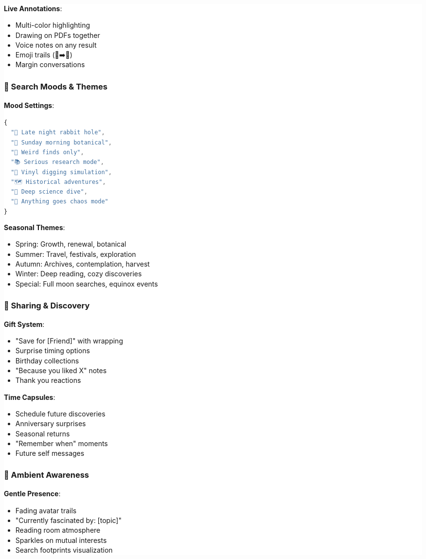 **Live Annotations**:
- Multi-color highlighting
- Drawing on PDFs together
- Voice notes on any result
- Emoji trails (🐛➡️🦋)
- Margin conversations

### 🎨 Search Moods & Themes
**Mood Settings**:
```javascript
{
  "🌙 Late night rabbit hole",
  "🌺 Sunday morning botanical", 
  "🍄 Weird finds only",
  "📚 Serious research mode",
  "🎵 Vinyl digging simulation",
  "🗺️ Historical adventures",
  "🔬 Deep science dive",
  "🎪 Anything goes chaos mode"
}
```

**Seasonal Themes**:
- Spring: Growth, renewal, botanical
- Summer: Travel, festivals, exploration
- Autumn: Archives, contemplation, harvest
- Winter: Deep reading, cozy discoveries
- Special: Full moon searches, equinox events

### 🎁 Sharing & Discovery
**Gift System**:
- "Save for [Friend]" with wrapping
- Surprise timing options
- Birthday collections
- "Because you liked X" notes
- Thank you reactions

**Time Capsules**:
- Schedule future discoveries
- Anniversary surprises
- Seasonal returns
- "Remember when" moments
- Future self messages

### 💫 Ambient Awareness
**Gentle Presence**:
- Fading avatar trails
- "Currently fascinated by: [topic]"
- Reading room atmosphere
- Sparkles on mutual interests
- Search footprints visualization
